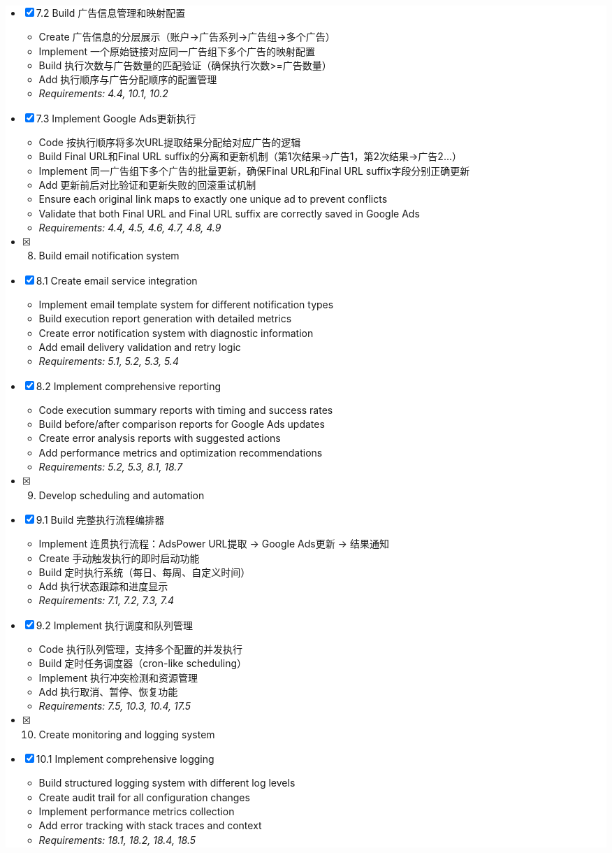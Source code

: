 - [x] 7.2 Build 广告信息管理和映射配置
  - Create 广告信息的分层展示（账户->广告系列->广告组->多个广告）
  - Implement 一个原始链接对应同一广告组下多个广告的映射配置
  - Build 执行次数与广告数量的匹配验证（确保执行次数>=广告数量）
  - Add 执行顺序与广告分配顺序的配置管理
  - _Requirements: 4.4, 10.1, 10.2_

- [x] 7.3 Implement Google Ads更新执行
  - Code 按执行顺序将多次URL提取结果分配给对应广告的逻辑
  - Build Final URL和Final URL suffix的分离和更新机制（第1次结果→广告1，第2次结果→广告2...）
  - Implement 同一广告组下多个广告的批量更新，确保Final URL和Final URL suffix字段分别正确更新
  - Add 更新前后对比验证和更新失败的回滚重试机制
  - Ensure each original link maps to exactly one unique ad to prevent conflicts
  - Validate that both Final URL and Final URL suffix are correctly saved in Google Ads
  - _Requirements: 4.4, 4.5, 4.6, 4.7, 4.8, 4.9_

- [x] 8. Build email notification system
- [x] 8.1 Create email service integration
  - Implement email template system for different notification types
  - Build execution report generation with detailed metrics
  - Create error notification system with diagnostic information
  - Add email delivery validation and retry logic
  - _Requirements: 5.1, 5.2, 5.3, 5.4_

- [x] 8.2 Implement comprehensive reporting
  - Code execution summary reports with timing and success rates
  - Build before/after comparison reports for Google Ads updates
  - Create error analysis reports with suggested actions
  - Add performance metrics and optimization recommendations
  - _Requirements: 5.2, 5.3, 8.1, 18.7_

- [x] 9. Develop scheduling and automation
- [x] 9.1 Build 完整执行流程编排器
  - Implement 连贯执行流程：AdsPower URL提取 → Google Ads更新 → 结果通知
  - Create 手动触发执行的即时启动功能
  - Build 定时执行系统（每日、每周、自定义时间）
  - Add 执行状态跟踪和进度显示
  - _Requirements: 7.1, 7.2, 7.3, 7.4_

- [x] 9.2 Implement 执行调度和队列管理
  - Code 执行队列管理，支持多个配置的并发执行
  - Build 定时任务调度器（cron-like scheduling）
  - Implement 执行冲突检测和资源管理
  - Add 执行取消、暂停、恢复功能
  - _Requirements: 7.5, 10.3, 10.4, 17.5_

- [x] 10. Create monitoring and logging system
- [x] 10.1 Implement comprehensive logging
  - Build structured logging system with different log levels
  - Create audit trail for all configuration changes
  - Implement performance metrics collection
  - Add error tracking with stack traces and context
  - _Requirements: 18.1, 18.2, 18.4, 18.5_
